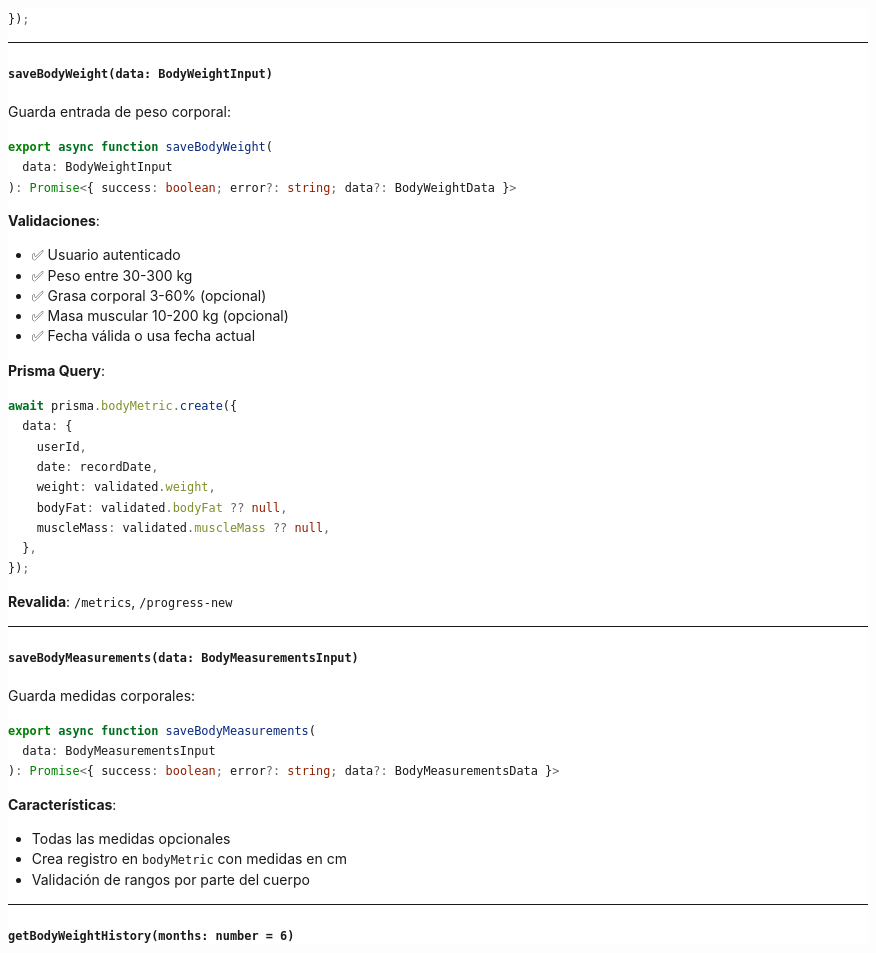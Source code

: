 ```typescript
});
```

---

#### `saveBodyWeight(data: BodyWeightInput)`

Guarda entrada de peso corporal:

```typescript
export async function saveBodyWeight(
  data: BodyWeightInput
): Promise<{ success: boolean; error?: string; data?: BodyWeightData }>
```

**Validaciones**:
- ✅ Usuario autenticado
- ✅ Peso entre 30-300 kg
- ✅ Grasa corporal 3-60% (opcional)
- ✅ Masa muscular 10-200 kg (opcional)
- ✅ Fecha válida o usa fecha actual

**Prisma Query**:
```typescript
await prisma.bodyMetric.create({
  data: {
    userId,
    date: recordDate,
    weight: validated.weight,
    bodyFat: validated.bodyFat ?? null,
    muscleMass: validated.muscleMass ?? null,
  },
});
```

**Revalida**: `/metrics`, `/progress-new`

---

#### `saveBodyMeasurements(data: BodyMeasurementsInput)`

Guarda medidas corporales:

```typescript
export async function saveBodyMeasurements(
  data: BodyMeasurementsInput
): Promise<{ success: boolean; error?: string; data?: BodyMeasurementsData }>
```

**Características**:
- Todas las medidas opcionales
- Crea registro en `bodyMetric` con medidas en cm
- Validación de rangos por parte del cuerpo

---

#### `getBodyWeightHistory(months: number = 6)`
